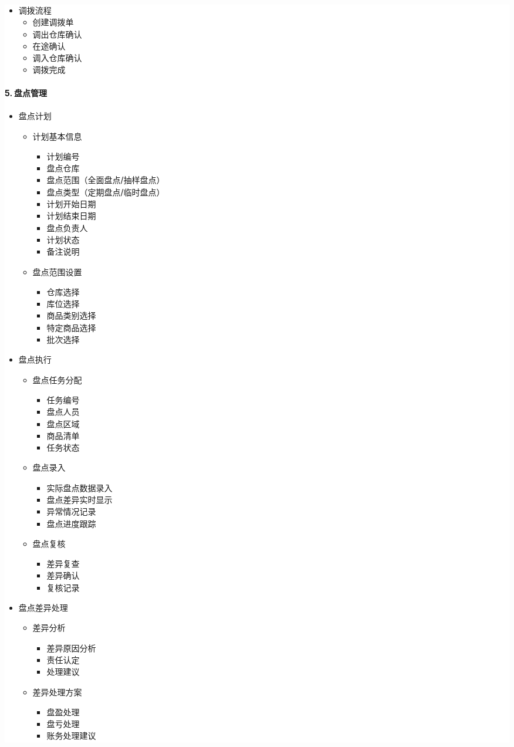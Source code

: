   - 调拨流程
    - 创建调拨单
    - 调出仓库确认
    - 在途确认
    - 调入仓库确认
    - 调拨完成

#### 5. 盘点管理
- 盘点计划
  - 计划基本信息
    - 计划编号
    - 盘点仓库
    - 盘点范围（全面盘点/抽样盘点）
    - 盘点类型（定期盘点/临时盘点）
    - 计划开始日期
    - 计划结束日期
    - 盘点负责人
    - 计划状态
    - 备注说明

  - 盘点范围设置
    - 仓库选择
    - 库位选择
    - 商品类别选择
    - 特定商品选择
    - 批次选择

- 盘点执行
  - 盘点任务分配
    - 任务编号
    - 盘点人员
    - 盘点区域
    - 商品清单
    - 任务状态

  - 盘点录入
    - 实际盘点数据录入
    - 盘点差异实时显示
    - 异常情况记录
    - 盘点进度跟踪

  - 盘点复核
    - 差异复查
    - 差异确认
    - 复核记录

- 盘点差异处理
  - 差异分析
    - 差异原因分析
    - 责任认定
    - 处理建议

  - 差异处理方案
    - 盘盈处理
    - 盘亏处理
    - 账务处理建议
